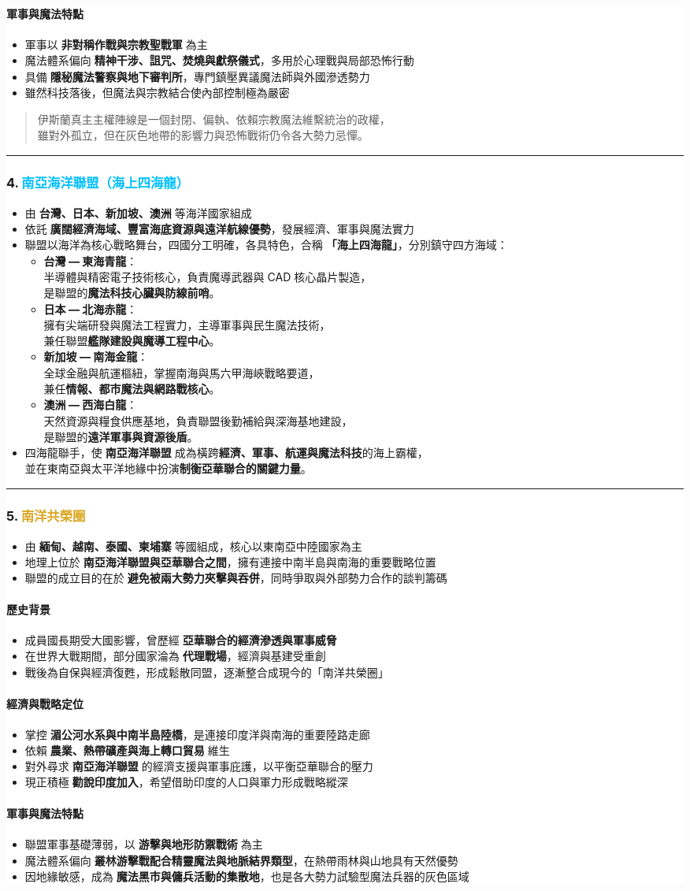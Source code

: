 #### **軍事與魔法特點**
- 軍事以 **非對稱作戰與宗教聖戰軍** 為主  
- 魔法體系偏向 **精神干涉、詛咒、焚燒與獻祭儀式**，多用於心理戰與局部恐怖行動  
- 具備 **隱秘魔法警察與地下審判所**，專門鎮壓異議魔法師與外國滲透勢力  
- 雖然科技落後，但魔法與宗教結合使內部控制極為嚴密  

> 伊斯蘭真主主權陣線是一個封閉、偏執、依賴宗教魔法維繫統治的政權，  
> 雖對外孤立，但在灰色地帶的影響力與恐怖戰術仍令各大勢力忌憚。


---

### 4. <span style="color:deepskyblue">南亞海洋聯盟（海上四海龍）</span>
- 由 **台灣、日本、新加坡、澳洲** 等海洋國家組成  
- 依託 **廣闊經濟海域、豐富海底資源與遠洋航線優勢**，發展經濟、軍事與魔法實力  
- 聯盟以海洋為核心戰略舞台，四國分工明確，各具特色，合稱 **「海上四海龍」**，分別鎮守四方海域：  
  - **台灣 — 東海青龍**：  
    半導體與精密電子技術核心，負責魔導武器與 CAD 核心晶片製造，  
    是聯盟的**魔法科技心臟與防線前哨**。  
  - **日本 — 北海赤龍**：  
    擁有尖端研發與魔法工程實力，主導軍事與民生魔法技術，  
    兼任聯盟**艦隊建設與魔導工程中心**。  
  - **新加坡 — 南海金龍**：  
    全球金融與航運樞紐，掌握南海與馬六甲海峽戰略要道，  
    兼任**情報、都市魔法與網路戰核心**。  
  - **澳洲 — 西海白龍**：  
    天然資源與糧食供應基地，負責聯盟後勤補給與深海基地建設，  
    是聯盟的**遠洋軍事與資源後盾**。  
- 四海龍聯手，使 **南亞海洋聯盟** 成為橫跨**經濟、軍事、航運與魔法科技**的海上霸權，  
  並在東南亞與太平洋地緣中扮演**制衡亞華聯合的關鍵力量**。

---

### 5. <span style="color:goldenrod">南洋共榮圈</span>
- 由 **緬甸、越南、泰國、柬埔寨** 等國組成，核心以東南亞中陸國家為主  
- 地理上位於 **南亞海洋聯盟與亞華聯合之間**，擁有連接中南半島與南海的重要戰略位置  
- 聯盟的成立目的在於 **避免被兩大勢力夾擊與吞併**，同時爭取與外部勢力合作的談判籌碼  

#### **歷史背景**
- 成員國長期受大國影響，曾歷經 **亞華聯合的經濟滲透與軍事威脅**  
- 在世界大戰期間，部分國家淪為 **代理戰場**，經濟與基建受重創  
- 戰後為自保與經濟復甦，形成鬆散同盟，逐漸整合成現今的「南洋共榮圈」

#### **經濟與戰略定位**
- 掌控 **湄公河水系與中南半島陸橋**，是連接印度洋與南海的重要陸路走廊  
- 依賴 **農業、熱帶礦產與海上轉口貿易** 維生  
- 對外尋求 **南亞海洋聯盟** 的經濟支援與軍事庇護，以平衡亞華聯合的壓力  
- 現正積極 **勸說印度加入**，希望借助印度的人口與軍力形成戰略縱深  

#### **軍事與魔法特點**
- 聯盟軍事基礎薄弱，以 **游擊與地形防禦戰術** 為主  
- 魔法體系偏向 **叢林游擊戰配合精靈魔法與地脈結界類型**，在熱帶雨林與山地具有天然優勢  
- 因地緣敏感，成為 **魔法黑市與傭兵活動的集散地**，也是各大勢力試驗型魔法兵器的灰色區域  
